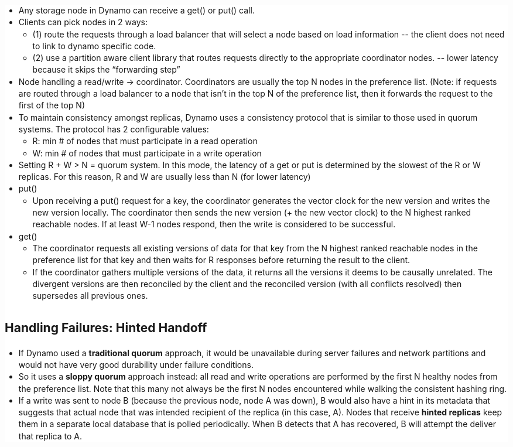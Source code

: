 - Any storage node in Dynamo can receive a get() or put() call.
- Clients can pick nodes in 2 ways:
  - (1) route the requests through a load balancer that will select a node based on load information -- the client does not need to link to dynamo specific code.
  - (2) use a partition aware client library that routes requests directly to the appropriate coordinator nodes. -- lower latency because it skips the “forwarding step”
- Node handling a read/write → coordinator. Coordinators are usually the top N nodes in the preference list. (Note: if requests are routed through a load balancer to a node that isn’t in the top N of the preference list, then it forwards the request to the first of the top N)
- To maintain consistency amongst replicas, Dynamo uses a consistency protocol that is similar to those used in quorum systems. The protocol has 2 configurable values:
  - R: min # of nodes that must participate in a read operation
  - W: min # of nodes that must participate in a write operation
- Setting R  + W > N = quorum system. In this mode, the latency of a get or put is determined by the slowest of the R or W replicas. For this reason, R and W are usually less than N (for lower latency)
- put()
  - Upon receiving a put() request for a key, the coordinator generates the vector clock for the new version and writes the new version locally. The coordinator then sends the new version (+ the new vector clock) to the N highest ranked reachable nodes. If at least W-1 nodes respond, then the write is considered to be successful.
- get()
  - The coordinator requests all existing versions of data for that key from the N highest ranked reachable nodes in the preference list for that key and then waits for R responses before returning the result to the client.
  - If the coordinator gathers multiple versions of the data, it returns all the versions it deems to be causally unrelated. The divergent versions are then reconciled by the client and the reconciled version (with all conflicts resolved) then supersedes all previous ones.

## Handling Failures: Hinted Handoff

- If Dynamo used a **traditional quorum** approach, it would be unavailable during server failures and network partitions and would not have very good durability under failure conditions.
- So it uses a **sloppy quorum** approach instead: all read and write operations are performed by the first N healthy nodes from the preference list. Note that this many not always be the first N nodes encountered while walking the consistent hashing ring.
- If a write was sent to node B (because the previous node, node A was down), B would also have a hint in its metadata that suggests that actual node that was intended recipient of the replica (in this case, A). Nodes that receive **hinted replicas** keep them in a separate local database that is polled periodically. When B detects that A has recovered, B will attempt the deliver that replica to A.
